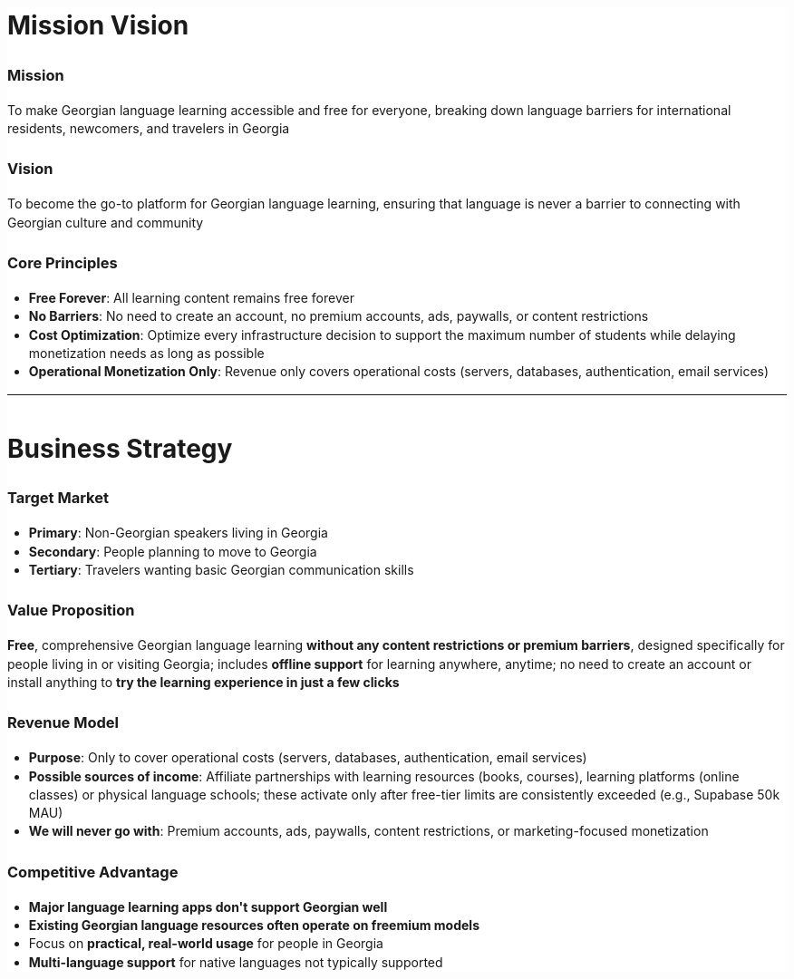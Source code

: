 # Mission Vision

### Mission
To make Georgian language learning accessible and free for everyone, breaking down language barriers for international residents, newcomers, and travelers in Georgia

### Vision
To become the go-to platform for Georgian language learning, ensuring that language is never a barrier to connecting with Georgian culture and community

### Core Principles
- **Free Forever**: All learning content remains free forever
- **No Barriers**: No need to create an account, no premium accounts, ads, paywalls, or content restrictions
- **Cost Optimization**: Optimize every infrastructure decision to support the maximum number of students while delaying monetization needs as long as possible
- **Operational Monetization Only**: Revenue only covers operational costs (servers, databases, authentication, email services)


---

# Business Strategy

### Target Market
- **Primary**: Non-Georgian speakers living in Georgia
- **Secondary**: People planning to move to Georgia
- **Tertiary**: Travelers wanting basic Georgian communication skills

### Value Proposition
**Free**, comprehensive Georgian language learning **without any content restrictions or premium barriers**, designed specifically for people living in or visiting Georgia; includes **offline support** for learning anywhere, anytime; no need to create an account or install anything to **try the learning experience in just a few clicks**

### Revenue Model
- **Purpose**: Only to cover operational costs (servers, databases, authentication, email services)
- **Possible sources of income**: Affiliate partnerships with learning resources (books, courses), learning platforms (online classes) or physical language schools; these activate only after free-tier limits are consistently exceeded (e.g., Supabase 50k MAU)
- **We will never go with**: Premium accounts, ads, paywalls, content restrictions, or marketing-focused monetization

### Competitive Advantage
- **Major language learning apps don't support Georgian well**
- **Existing Georgian language resources often operate on freemium models**
- Focus on **practical, real-world usage** for people in Georgia
- **Multi-language support** for native languages not typically supported
